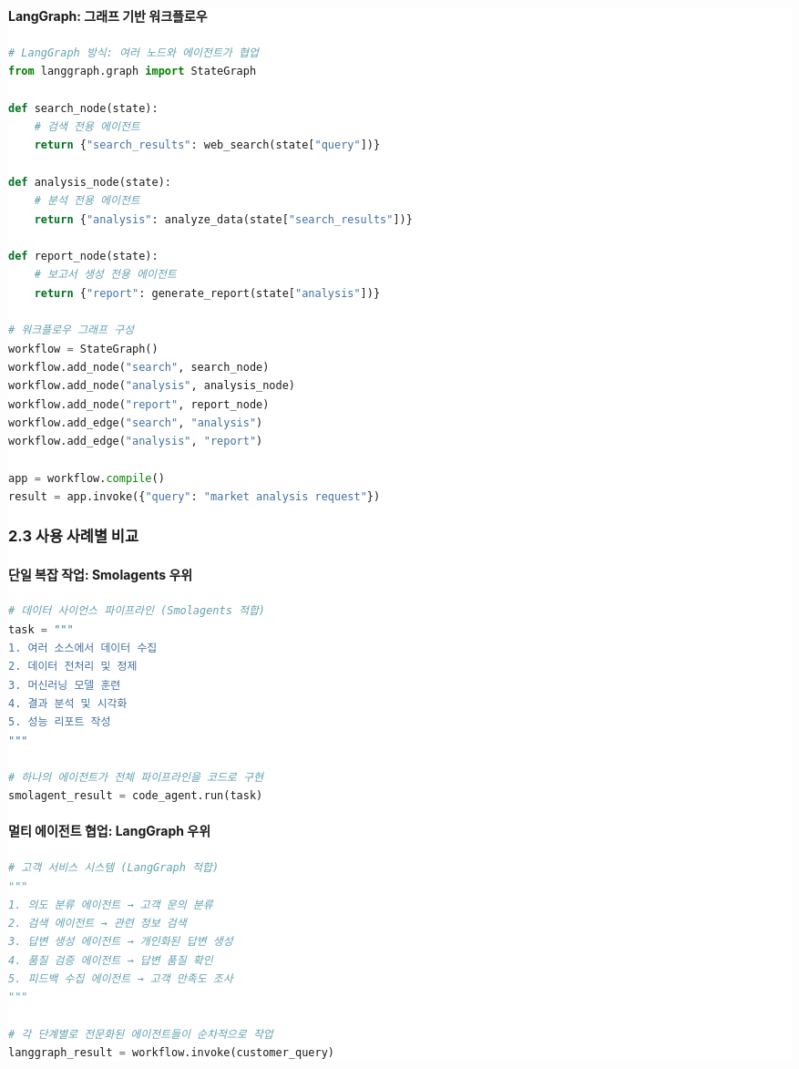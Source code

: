 #### LangGraph: 그래프 기반 워크플로우
```python
# LangGraph 방식: 여러 노드와 에이전트가 협업
from langgraph.graph import StateGraph

def search_node(state):
    # 검색 전용 에이전트
    return {"search_results": web_search(state["query"])}

def analysis_node(state):
    # 분석 전용 에이전트
    return {"analysis": analyze_data(state["search_results"])}

def report_node(state):
    # 보고서 생성 전용 에이전트
    return {"report": generate_report(state["analysis"])}

# 워크플로우 그래프 구성
workflow = StateGraph()
workflow.add_node("search", search_node)
workflow.add_node("analysis", analysis_node)
workflow.add_node("report", report_node)
workflow.add_edge("search", "analysis")
workflow.add_edge("analysis", "report")

app = workflow.compile()
result = app.invoke({"query": "market analysis request"})
```

### 2.3 사용 사례별 비교

#### 단일 복잡 작업: Smolagents 우위
```python
# 데이터 사이언스 파이프라인 (Smolagents 적합)
task = """
1. 여러 소스에서 데이터 수집
2. 데이터 전처리 및 정제
3. 머신러닝 모델 훈련
4. 결과 분석 및 시각화
5. 성능 리포트 작성
"""

# 하나의 에이전트가 전체 파이프라인을 코드로 구현
smolagent_result = code_agent.run(task)
```

#### 멀티 에이전트 협업: LangGraph 우위
```python
# 고객 서비스 시스템 (LangGraph 적합)
"""
1. 의도 분류 에이전트 → 고객 문의 분류
2. 검색 에이전트 → 관련 정보 검색
3. 답변 생성 에이전트 → 개인화된 답변 생성
4. 품질 검증 에이전트 → 답변 품질 확인
5. 피드백 수집 에이전트 → 고객 만족도 조사
"""

# 각 단계별로 전문화된 에이전트들이 순차적으로 작업
langgraph_result = workflow.invoke(customer_query)
```
